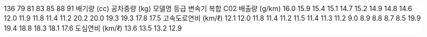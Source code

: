 136
79
81
83
85
88
91
배기량
(cc)
공차중량
(kg)
모델명
등급
변속기
복합 C02 배출량
(g/km)
16.0
15.9
15.4
15.1
14.7
15.2
14.9
14.8
14.6
12.0
11.9
11.8
11.4
11.2
20.2
20.0
19.3
19.3
17.8
17.5
고속도로연비
(km/ℓ)
12.1
12.0
11.8
11.4
11.2
11.5
11.4
11.3
11.2
9.0
8.9
8.8
8.7
8.5
19.9
19.4
18.8
18.3
18.1
17.6
도심연비
(km/ℓ)
13.6
13.5
13.2
12.9